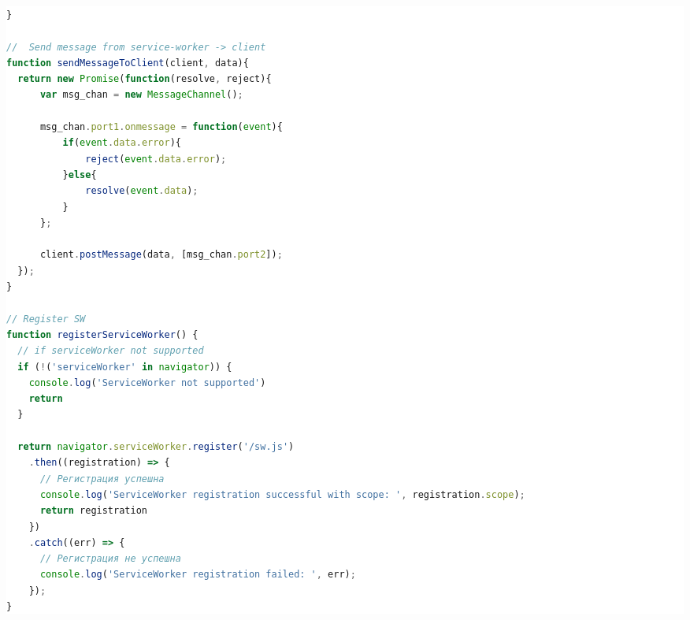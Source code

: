 ```js
}

//  Send message from service-worker -> client
function sendMessageToClient(client, data){
  return new Promise(function(resolve, reject){
      var msg_chan = new MessageChannel();

      msg_chan.port1.onmessage = function(event){
          if(event.data.error){
              reject(event.data.error);
          }else{
              resolve(event.data);
          }
      };

      client.postMessage(data, [msg_chan.port2]);
  });
}

// Register SW
function registerServiceWorker() {
  // if serviceWorker not supported 
  if (!('serviceWorker' in navigator)) {
    console.log('ServiceWorker not supported')
    return
  }

  return navigator.serviceWorker.register('/sw.js')
    .then((registration) => {
      // Регистрация успешна
      console.log('ServiceWorker registration successful with scope: ', registration.scope);
      return registration
    })
    .catch((err) => {
      // Регистрация не успешна
      console.log('ServiceWorker registration failed: ', err);
    });
}
```